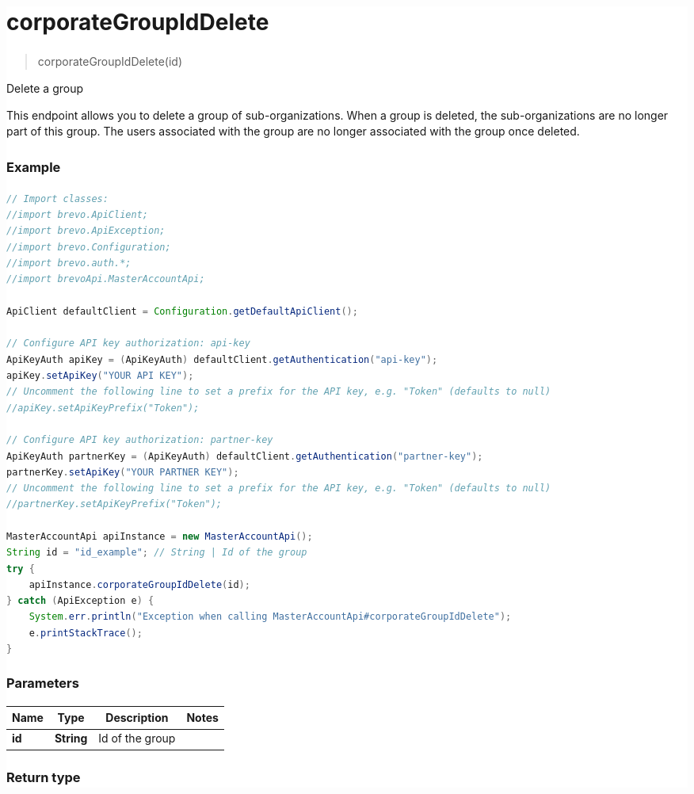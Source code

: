 
<a name="corporateGroupIdDelete"></a>
# **corporateGroupIdDelete**
> corporateGroupIdDelete(id)

Delete a group

This endpoint allows you to delete a group of sub-organizations. When a group is deleted, the sub-organizations are no longer part of this group. The users associated with the group are no longer associated with the group once deleted.

### Example
```java
// Import classes:
//import brevo.ApiClient;
//import brevo.ApiException;
//import brevo.Configuration;
//import brevo.auth.*;
//import brevoApi.MasterAccountApi;

ApiClient defaultClient = Configuration.getDefaultApiClient();

// Configure API key authorization: api-key
ApiKeyAuth apiKey = (ApiKeyAuth) defaultClient.getAuthentication("api-key");
apiKey.setApiKey("YOUR API KEY");
// Uncomment the following line to set a prefix for the API key, e.g. "Token" (defaults to null)
//apiKey.setApiKeyPrefix("Token");

// Configure API key authorization: partner-key
ApiKeyAuth partnerKey = (ApiKeyAuth) defaultClient.getAuthentication("partner-key");
partnerKey.setApiKey("YOUR PARTNER KEY");
// Uncomment the following line to set a prefix for the API key, e.g. "Token" (defaults to null)
//partnerKey.setApiKeyPrefix("Token");

MasterAccountApi apiInstance = new MasterAccountApi();
String id = "id_example"; // String | Id of the group
try {
    apiInstance.corporateGroupIdDelete(id);
} catch (ApiException e) {
    System.err.println("Exception when calling MasterAccountApi#corporateGroupIdDelete");
    e.printStackTrace();
}
```

### Parameters

Name | Type | Description  | Notes
------------- | ------------- | ------------- | -------------
 **id** | **String**| Id of the group |

### Return type
